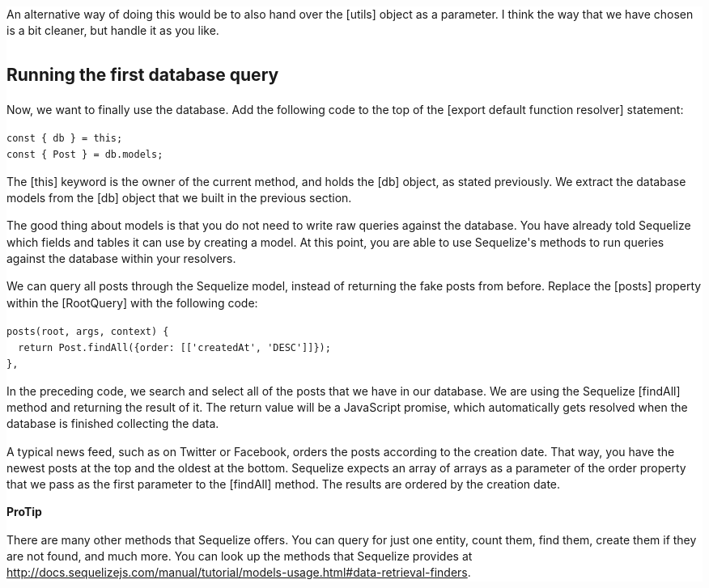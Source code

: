 An alternative way of doing this would be to also hand over the
[utils] object as a parameter. I think the way that we have chosen
is a bit cleaner, but handle it as you like.



Running the first database query
--------------------------------

Now, we want to finally use the database. Add the following code to the
top of the [export default function resolver] statement:

```
const { db } = this;
const { Post } = db.models;
```


The [this] keyword is the owner of the current method, and holds
the [db] object, as stated previously. We extract the database
models from the [db] object that we built in the previous section.

The good thing about models is that you do not need to write raw queries
against the database. You have already told Sequelize which fields and
tables it can use by creating a model. At this point, you are able to
use Sequelize\'s methods to run queries against the database within your
resolvers.

We can query all posts through the Sequelize model, instead of returning
the fake posts from before. Replace the [posts] property within
the [RootQuery] with the following code:

```
posts(root, args, context) {
  return Post.findAll({order: [['createdAt', 'DESC']]});
},
```


In the preceding code, we search and select all of the posts that we
have in our database. We are using the Sequelize [findAll] method
and returning the result of it. The return value will be a JavaScript
promise, which automatically gets resolved when the database is finished
collecting the data.

A typical news feed, such as on Twitter or Facebook, orders the posts
according to the creation date. That way, you have the newest posts at
the top and the oldest at the bottom. Sequelize expects an array of
arrays as a parameter of the order property that we pass as the first
parameter to the [findAll] method. The results are ordered by the
creation date.

**ProTip**

There are many other methods that Sequelize offers. You can query for
just one entity, count them, find them, create them if they are not
found, and much more. You can look up the methods that Sequelize
provides at
<http://docs.sequelizejs.com/manual/tutorial/models-usage.html#data-retrieval-finders>.
